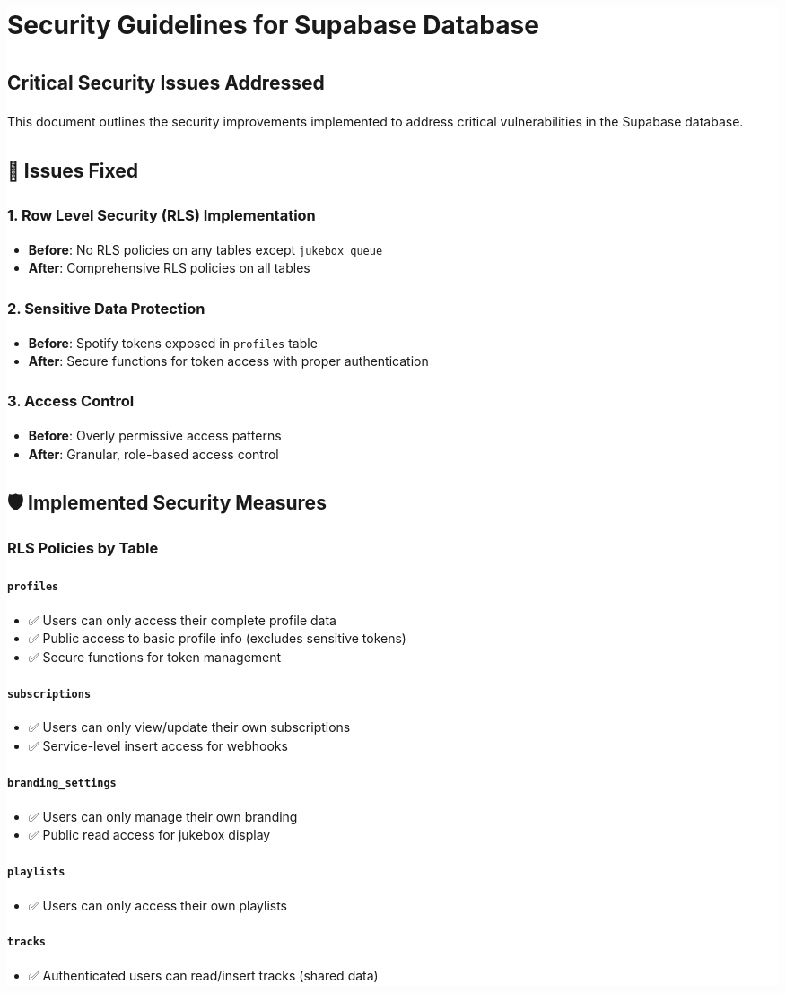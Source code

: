 # Security Guidelines for Supabase Database

## Critical Security Issues Addressed

This document outlines the security improvements implemented to address critical vulnerabilities in the Supabase database.

## 🚨 Issues Fixed

### 1. Row Level Security (RLS) Implementation

- **Before**: No RLS policies on any tables except `jukebox_queue`
- **After**: Comprehensive RLS policies on all tables

### 2. Sensitive Data Protection

- **Before**: Spotify tokens exposed in `profiles` table
- **After**: Secure functions for token access with proper authentication

### 3. Access Control

- **Before**: Overly permissive access patterns
- **After**: Granular, role-based access control

## 🛡️ Implemented Security Measures

### RLS Policies by Table

#### `profiles`

- ✅ Users can only access their complete profile data
- ✅ Public access to basic profile info (excludes sensitive tokens)
- ✅ Secure functions for token management

#### `subscriptions`

- ✅ Users can only view/update their own subscriptions
- ✅ Service-level insert access for webhooks

#### `branding_settings`

- ✅ Users can only manage their own branding
- ✅ Public read access for jukebox display

#### `playlists`

- ✅ Users can only access their own playlists

#### `tracks`

- ✅ Authenticated users can read/insert tracks (shared data)

